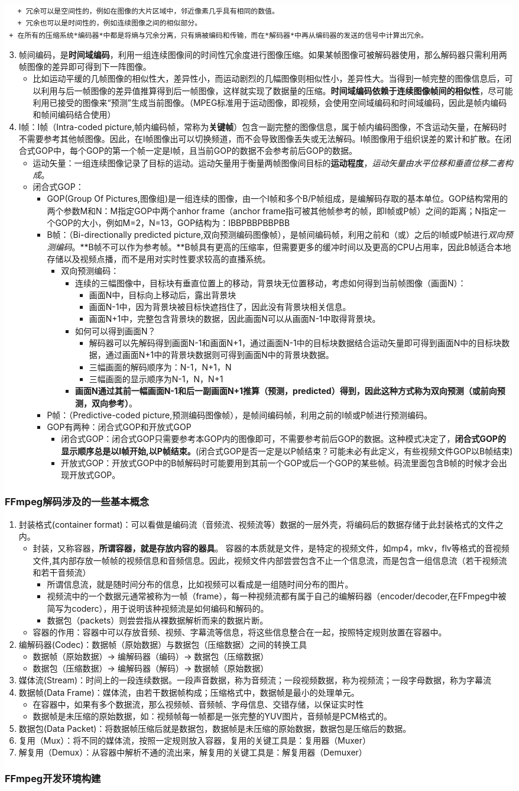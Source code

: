        + 冗余可以是空间性的，例如在图像的大片区域中，邻近像素几乎具有相同的数值。
       + 冗余也可以是时间性的，例如连续图像之间的相似部分。
     + 在所有的压缩系统*编码器*中都是将熵与冗余分离，只有熵被编码和传输，而在*解码器*中再从编码器的发送的信号中计算出冗余。
3. 帧间编码，是**时间域编码**，利用一组连续图像间的时间性冗余度进行图像压缩。如果某帧图像可被解码器使用，那么解码器只需利用两帧图像的差异即可得到下一阵图像。
   + 比如运动平缓的几帧图像的相似性大，差异性小，而运动剧烈的几幅图像则相似性小，差异性大。当得到一帧完整的图像信息后，可以利用与后一帧图像的差异值推算得到后一帧图像，这样就实现了数据量的压缩。**时间域编码依赖于连续图像帧间的相似性**，尽可能利用已接受的图像来“预测”生成当前图像。（MPEG标准用于运动图像，即视频，会使用空间域编码和时间域编码，因此是帧内编码和帧间编码结合使用） 
4. I帧：I帧（Intra-coded picture,帧内编码帧，常称为**关键帧**）包含一副完整的图像信息，属于帧内编码图像，不含运动矢量，在解码时不需要参考其他帧图像。因此，在I帧图像出可以切换频道，而不会导致图像丢失或无法解码。I帧图像用于组织误差的累计和扩散。在闭合式GOP中，每个GOP的第一个帧一定是I帧，且当前GOP的数据不会参考前后GOP的数据。
      + 运动矢量：一组连续图像记录了目标的运动。运动矢量用于衡量两帧图像间目标的**运动程度**，*运动矢量由水平位移和垂直位移二者构成*。
      + 闭合式GOP：
        + GOP(Group Of Pictures,图像组)是一组连续的图像，由一个I帧和多个B/P帧组成，是编解码存取的基本单位。GOP结构常用的两个参数M和N：M指定GOP中两个anhor frame（anchor frame指可被其他帧参考的帧，即I帧或P帧）之间的距离；N指定一个GOP的大小，例如M=2，N=13，GOP结构为：IBBPBBPBBPBB
        + B帧：（Bi-directionally predicted picture,双向预测编码图像帧），是帧间编码帧，利用之前和（或）之后的I帧或P帧进行*双向预测编码*。**B帧不可以作为参考帧。**B帧具有更高的压缩率，但需要更多的缓冲时间以及更高的CPU占用率，因此B帧适合本地存储以及视频点播，而不是用对实时性要求较高的直播系统。
            + 双向预测编码：
              + 连续的三幅图像中，目标块有垂直位置上的移动，背景块无位置移动，考虑如何得到当前帧图像（画面N）：
                + 画面N中，目标向上移动后，露出背景块
                + 画面N-1中，因为背景块被目标快遮挡住了，因此没有背景块相关信息。
                + 画面N+1中，完整包含背景块的数据，因此画面N可以从画面N-1中取得背景块。
              + 如何可以得到画面N？
                + 解码器可以先解码得到画面N-1和画面N+1，通过画面N-1中的目标块数据结合运动矢量即可得到画面N中的目标块数据，通过画面N+1中的背景块数据则可得到画面N中的背景块数据。
                + 三幅画面的解码顺序为：N-1，N+1，N
                + 三幅画面的显示顺序为N-1，N，N+1
              + **画面N通过其前一幅画面N-1和后一副画面N+1推算（预测，predicted）得到，因此这种方式称为双向预测（或前向预测，双向参考）**。
        + P帧：（Predictive-coded picture,预测编码图像帧），是帧间编码帧，利用之前的I帧或P帧进行预测编码。
        + GOP有两种：闭合式GOP和开放式GOP
            + 闭合式GOP：闭合式GOP只需要参考本GOP内的图像即可，不需要参考前后GOP的数据。这种模式决定了，**闭合式GOP的显示顺序总是以I帧开始,以P帧结束。**(闭合式GOP是否一定是以P帧结束？可能未必有此定义，有些视频文件GOP以B帧结束)
            + 开放式GOP：开放式GOP中的B帧解码时可能要用到其前一个GOP或后一个GOP的某些帧。码流里面包含B帧的时候才会出现开放式GOP。

### FFmpeg解码涉及的一些基本概念
1. 封装格式(container format)：可以看做是编码流（音频流、视频流等）数据的一层外壳，将编码后的数据存储于此封装格式的文件之内。
   + 封装，又称容器，**所谓容器，就是存放内容的器具**。 容器的本质就是文件，是特定的视频文件，如mp4，mkv，flv等格式的音视频文件,其内部存放一帧帧的视频信息和音频信息。因此，视频文件内部尝尝包含不止一个信息流，而是包含一组信息流（若干视频流和若干音频流）
     + 所谓信息流，就是随时间分布的信息，比如视频可以看成是一组随时间分布的图片。
     + 视频流中的一个数据元通常被称为一帧（frame），每一种视频流都有属于自己的编解码器（encoder/decoder,在FFmpeg中被简写为coderc），用于说明该种视频流是如何编码和解码的。
     + 数据包（packets）则尝尝指从裸数据解析而来的数据片断。
   + 容器的作用：容器中可以存放音频、视频、字幕流等信息，将这些信息整合在一起，按照特定规则放置在容器中。
2. 编解码器(Codec)：数据帧（原始数据）与数据包（压缩数据）之间的转换工具
   + 数据帧（原始数据）-> 编解码器（编码）-> 数据包（压缩数据）
   + 数据包（压缩数据）-> 编解码器（解码）-> 数据帧（原始数据）
3. 媒体流(Stream)：时间上的一段连续数据。一段声音数据，称为音频流；一段视频数据，称为视频流；一段字母数据，称为字幕流
4. 数据帧(Data Frame)：媒体流，由若干数据帧构成；压缩格式中，数据帧是最小的处理单元。
   + 在容器中，如果有多个数据流，那么视频帧、音频帧、字母信息、交错存储，以保证实时性
   + 数据帧是未压缩的原始数据，如：视频帧每一帧都是一张完整的YUV图片，音频帧是PCM格式的。
5. 数据包(Data Packet)：将数据帧压缩后就是数据包，数据帧是未压缩的原始数据，数据包是压缩后的数据。
6. 复用（Mux）：将不同的媒体流，按照一定规则放入容器，复用的关键工具是：复用器（Muxer）
7. 解复用（Demux）：从容器中解析不通的流出来，解复用的关键工具是：解复用器（Demuxer）

### FFmpeg开发环境构建
